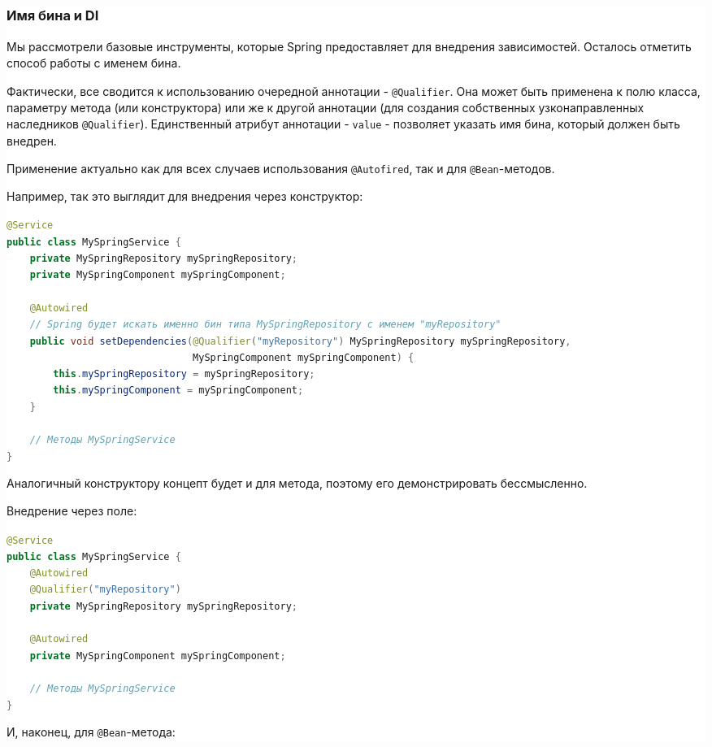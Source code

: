 ### Имя бина и DI

Мы рассмотрели базовые инструменты, которые Spring предоставляет для внедрения зависимостей. Осталось отметить 
способ работы с именем бина.

Фактически, все сводится к использованию очередной аннотации - `@Qualifier`. Она может быть применена к полю класса, 
параметру метода (или конструктора) или же к другой аннотации (для создания собственных узконаправленных наследников 
`@Qualifier`). Единственный атрибут аннотации - `value` - позволяет указать имя бина, который должен быть внедрен.

Применение актуально как для всех случаев использования `@Autofired`, так и для `@Bean`-методов.

Например, так это выглядит для внедрения через конструктор:

```java
@Service
public class MySpringService {
    private MySpringRepository mySpringRepository;
    private MySpringComponent mySpringComponent;

    @Autowired
    // Spring будет искать именно бин типа MySpringRepository с именем "myRepository"
    public void setDependencies(@Qualifier("myRepository") MySpringRepository mySpringRepository, 
                                MySpringComponent mySpringComponent) {
        this.mySpringRepository = mySpringRepository;
        this.mySpringComponent = mySpringComponent;
    }
    
    // Методы MySpringService
}
```

Аналогичный конструктору концепт будет и для метода, поэтому его демонстрировать бессмысленно.

Внедрение через поле:


```java
@Service
public class MySpringService {
    @Autowired
    @Qualifier("myRepository")
    private MySpringRepository mySpringRepository;

    @Autowired
    private MySpringComponent mySpringComponent;
    
    // Методы MySpringService
}
```

И, наконец, для `@Bean`-метода:
